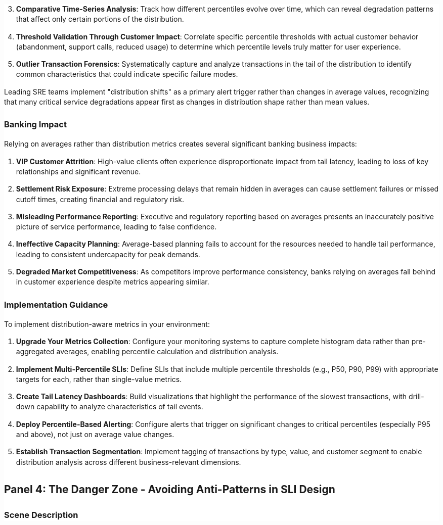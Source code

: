 3. **Comparative Time-Series Analysis**: Track how different percentiles evolve over time, which can reveal degradation patterns that affect only certain portions of the distribution.

4. **Threshold Validation Through Customer Impact**: Correlate specific percentile thresholds with actual customer behavior (abandonment, support calls, reduced usage) to determine which percentile levels truly matter for user experience.

5. **Outlier Transaction Forensics**: Systematically capture and analyze transactions in the tail of the distribution to identify common characteristics that could indicate specific failure modes.

Leading SRE teams implement "distribution shifts" as a primary alert trigger rather than changes in average values, recognizing that many critical service degradations appear first as changes in distribution shape rather than mean values.

### Banking Impact
Relying on averages rather than distribution metrics creates several significant banking business impacts:

1. **VIP Customer Attrition**: High-value clients often experience disproportionate impact from tail latency, leading to loss of key relationships and significant revenue.

2. **Settlement Risk Exposure**: Extreme processing delays that remain hidden in averages can cause settlement failures or missed cutoff times, creating financial and regulatory risk.

3. **Misleading Performance Reporting**: Executive and regulatory reporting based on averages presents an inaccurately positive picture of service performance, leading to false confidence.

4. **Ineffective Capacity Planning**: Average-based planning fails to account for the resources needed to handle tail performance, leading to consistent undercapacity for peak demands.

5. **Degraded Market Competitiveness**: As competitors improve performance consistency, banks relying on averages fall behind in customer experience despite metrics appearing similar.

### Implementation Guidance
To implement distribution-aware metrics in your environment:

1. **Upgrade Your Metrics Collection**: Configure your monitoring systems to capture complete histogram data rather than pre-aggregated averages, enabling percentile calculation and distribution analysis.

2. **Implement Multi-Percentile SLIs**: Define SLIs that include multiple percentile thresholds (e.g., P50, P90, P99) with appropriate targets for each, rather than single-value metrics.

3. **Create Tail Latency Dashboards**: Build visualizations that highlight the performance of the slowest transactions, with drill-down capability to analyze characteristics of tail events.

4. **Deploy Percentile-Based Alerting**: Configure alerts that trigger on significant changes to critical percentiles (especially P95 and above), not just on average value changes.

5. **Establish Transaction Segmentation**: Implement tagging of transactions by type, value, and customer segment to enable distribution analysis across different business-relevant dimensions.

## Panel 4: The Danger Zone - Avoiding Anti-Patterns in SLI Design
### Scene Description
